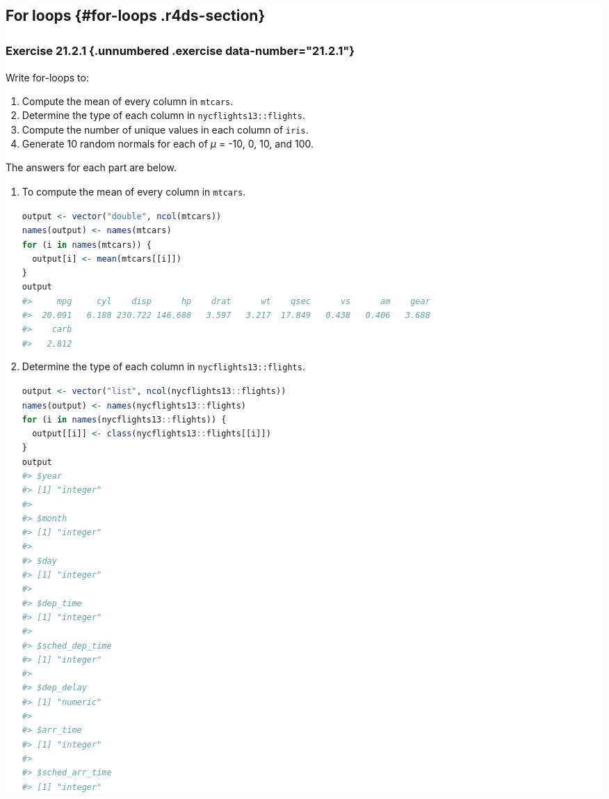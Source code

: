 ## For loops {#for-loops .r4ds-section}

### Exercise 21.2.1 {.unnumbered .exercise data-number="21.2.1"}

<div class="question">

Write for-loops to:

1.  Compute the mean of every column in `mtcars`.
1.  Determine the type of each column in `nycflights13::flights`.
1.  Compute the number of unique values in each column of `iris`.
1.  Generate 10 random normals for each of $\mu$ = -10, 0, 10, and 100.

</div>

<div class="answer">
The answers for each part are below.

1.  To compute the mean of every column in `mtcars`.
    
    ```r
    output <- vector("double", ncol(mtcars))
    names(output) <- names(mtcars)
    for (i in names(mtcars)) {
      output[i] <- mean(mtcars[[i]])
    }
    output
    #>     mpg     cyl    disp      hp    drat      wt    qsec      vs      am    gear 
    #>  20.091   6.188 230.722 146.688   3.597   3.217  17.849   0.438   0.406   3.688 
    #>    carb 
    #>   2.812
    ```

1.  Determine the type of each column in `nycflights13::flights`.
    
    ```r
    output <- vector("list", ncol(nycflights13::flights))
    names(output) <- names(nycflights13::flights)
    for (i in names(nycflights13::flights)) {
      output[[i]] <- class(nycflights13::flights[[i]])
    }
    output
    #> $year
    #> [1] "integer"
    #> 
    #> $month
    #> [1] "integer"
    #> 
    #> $day
    #> [1] "integer"
    #> 
    #> $dep_time
    #> [1] "integer"
    #> 
    #> $sched_dep_time
    #> [1] "integer"
    #> 
    #> $dep_delay
    #> [1] "numeric"
    #> 
    #> $arr_time
    #> [1] "integer"
    #> 
    #> $sched_arr_time
    #> [1] "integer"